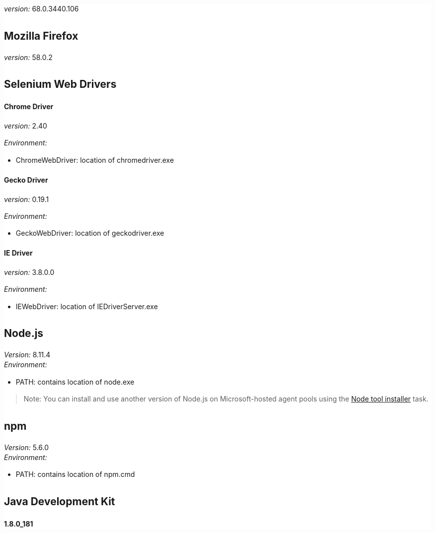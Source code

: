 _version:_
68.0.3440.106

## Mozilla Firefox

_version:_
58.0.2

## Selenium Web Drivers


#### Chrome Driver

_version:_
2.40

_Environment:_
* ChromeWebDriver: location of chromedriver.exe

#### Gecko Driver

_version:_
0.19.1

_Environment:_
* GeckoWebDriver: location of geckodriver.exe

#### IE Driver

_version:_
3.8.0.0

_Environment:_
* IEWebDriver: location of IEDriverServer.exe


## Node.js

_Version:_ 8.11.4<br/>
_Environment:_
* PATH: contains location of node.exe<br/>

> Note: You can install and use another version of Node.js on Microsoft-hosted agent pools using the [Node tool installer](https://docs.microsoft.com/vsts/pipelines/tasks/tool/node-js) task.

## npm

_Version:_ 5.6.0<br/>
_Environment:_
* PATH: contains location of npm.cmd

## Java Development Kit

#### 1.8.0_181

